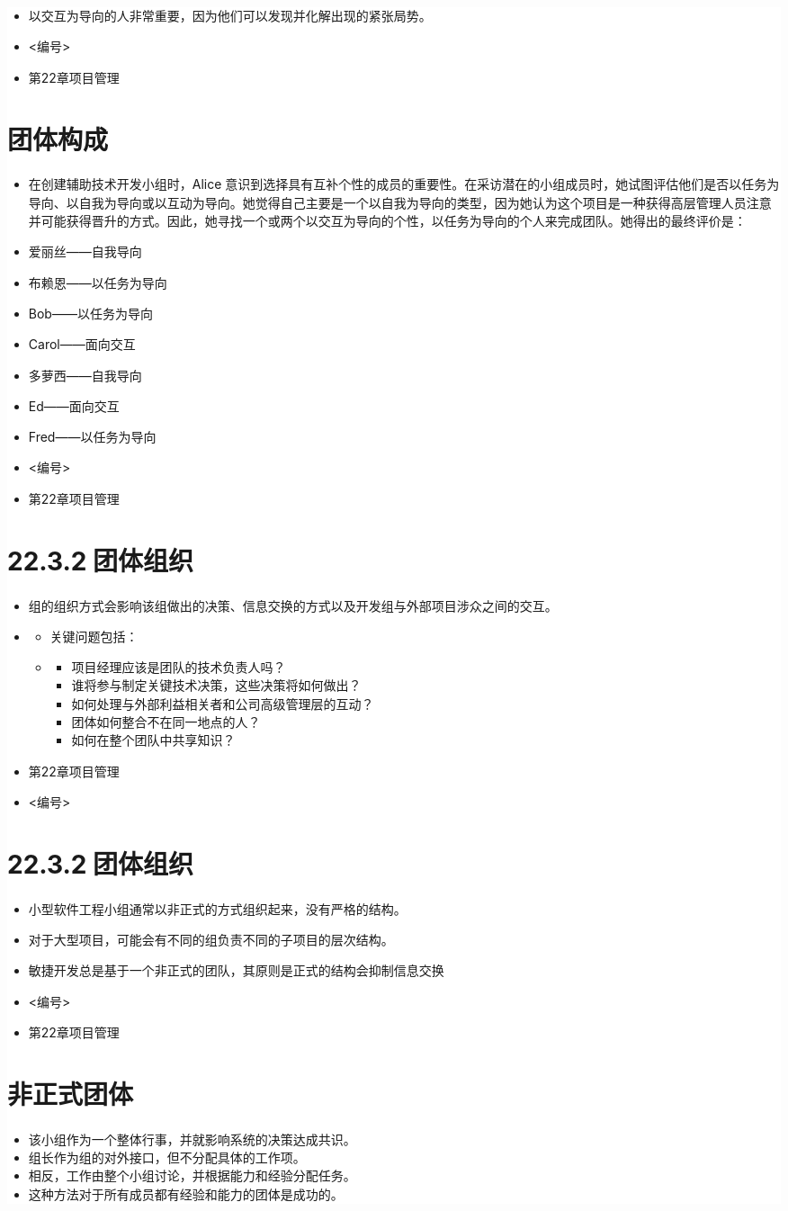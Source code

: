 -   以交互为导向的人非常重要，因为他们可以发现并化解出现的紧张局势。

-   <编号>

-   第22章项目管理

# **团体构成**

-   在创建辅助技术开发小组时，Alice 意识到选择具有互补个性的成员的重要性。在采访潜在的小组成员时，她试图评估他们是否以任务为导向、以自我为导向或以互动为导向。她觉得自己主要是一个以自我为导向的类型，因为她认为这个项目是一种获得高层管理人员注意并可能获得晋升的方式。因此，她寻找一个或两个以交互为导向的个性，以任务为导向的个人来完成团队。她得出的最终评价是：
-   爱丽丝——自我导向
-   布赖恩——以任务为导向
-   Bob——以任务为导向
-   Carol——面向交互
-   多萝西——自我导向
-   Ed——面向交互
-   Fred——以任务为导向

-   <编号>

-   第22章项目管理

# **22.3.2 团体组织**

-   组的组织方式会影响该组做出的决策、信息交换的方式以及开发组与外部项目涉众之间的交互。

-   -   关键问题包括：

    -   -   项目经理应该是团队的技术负责人吗？
        -   谁将参与制定关键技术决策，这些决策将如何做出？
        -   如何处理与外部利益相关者和公司高级管理层的互动？
        -   团体如何整合不在同一地点的人？
        -   如何在整个团队中共享知识？

-   第22章项目管理

-   <编号>

# **22.3.2 团体组织**

-   小型软件工程小组通常以非正式的方式组织起来，没有严格的结构。
-   对于大型项目，可能会有不同的组负责不同的子项目的层次结构。
-   敏捷开发总是基于一个非正式的团队，其原则是正式的结构会抑制信息交换

-   <编号>

-   第22章项目管理

# **非正式团体**

-   该小组作为一个整体行事，并就影响系统的决策达成共识。
-   组长作为组的对外接口，但不分配具体的工作项。
-   相反，工作由整个小组讨论，并根据能力和经验分配任务。
-   这种方法对于所有成员都有经验和能力的团体是成功的。
